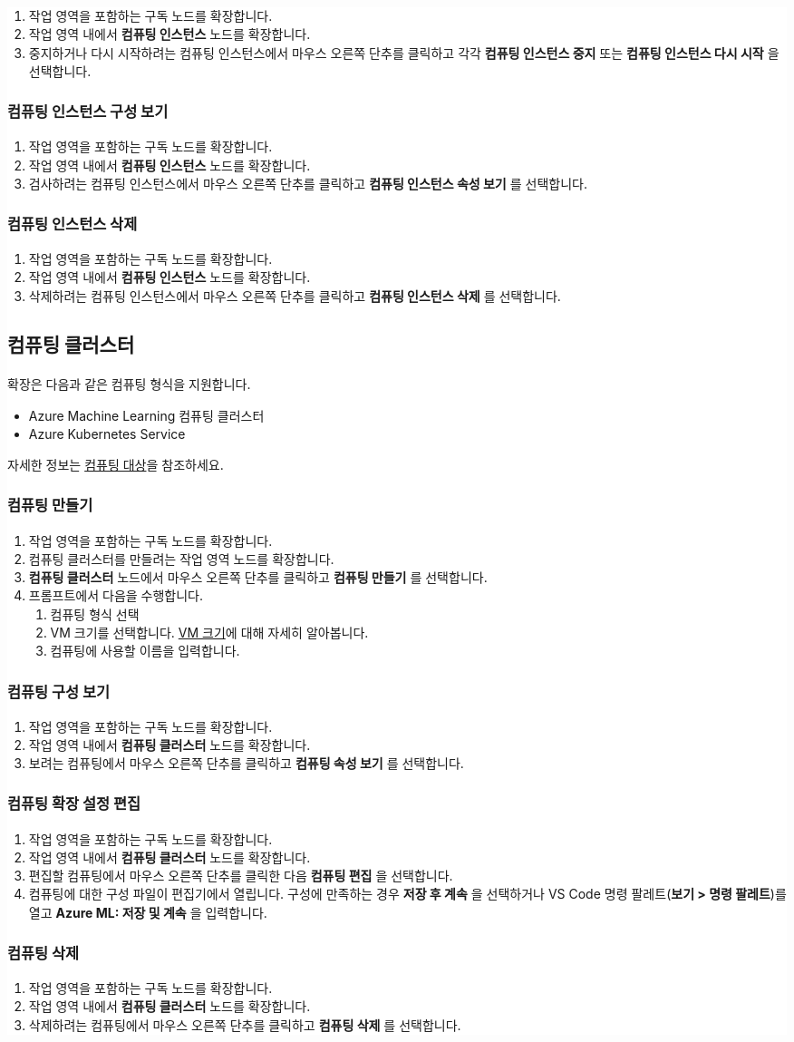 1. 작업 영역을 포함하는 구독 노드를 확장합니다.
1. 작업 영역 내에서 **컴퓨팅 인스턴스** 노드를 확장합니다.
1. 중지하거나 다시 시작하려는 컴퓨팅 인스턴스에서 마우스 오른쪽 단추를 클릭하고 각각 **컴퓨팅 인스턴스 중지** 또는 **컴퓨팅 인스턴스 다시 시작** 을 선택합니다.

### <a name="view-compute-instance-configuration"></a>컴퓨팅 인스턴스 구성 보기

1. 작업 영역을 포함하는 구독 노드를 확장합니다.
1. 작업 영역 내에서 **컴퓨팅 인스턴스** 노드를 확장합니다.
1. 검사하려는 컴퓨팅 인스턴스에서 마우스 오른쪽 단추를 클릭하고 **컴퓨팅 인스턴스 속성 보기** 를 선택합니다.

### <a name="delete-compute-instance"></a>컴퓨팅 인스턴스 삭제

1. 작업 영역을 포함하는 구독 노드를 확장합니다.
1. 작업 영역 내에서 **컴퓨팅 인스턴스** 노드를 확장합니다.
1. 삭제하려는 컴퓨팅 인스턴스에서 마우스 오른쪽 단추를 클릭하고 **컴퓨팅 인스턴스 삭제** 를 선택합니다.

## <a name="compute-clusters"></a>컴퓨팅 클러스터

확장은 다음과 같은 컴퓨팅 형식을 지원합니다.

- Azure Machine Learning 컴퓨팅 클러스터
- Azure Kubernetes Service

자세한 정보는 [컴퓨팅 대상](concept-compute-target.md#train)을 참조하세요.

### <a name="create-compute"></a>컴퓨팅 만들기

1. 작업 영역을 포함하는 구독 노드를 확장합니다.
1. 컴퓨팅 클러스터를 만들려는 작업 영역 노드를 확장합니다.
1. **컴퓨팅 클러스터** 노드에서 마우스 오른쪽 단추를 클릭하고 **컴퓨팅 만들기** 를 선택합니다.
1. 프롬프트에서 다음을 수행합니다.
    1. 컴퓨팅 형식 선택
    1. VM 크기를 선택합니다. [VM 크기](../virtual-machines/sizes.md)에 대해 자세히 알아봅니다.
    1. 컴퓨팅에 사용할 이름을 입력합니다.

### <a name="view-compute-configuration"></a>컴퓨팅 구성 보기

1. 작업 영역을 포함하는 구독 노드를 확장합니다.
1. 작업 영역 내에서 **컴퓨팅 클러스터** 노드를 확장합니다.
1. 보려는 컴퓨팅에서 마우스 오른쪽 단추를 클릭하고 **컴퓨팅 속성 보기** 를 선택합니다.

### <a name="edit-compute-scale-settings"></a>컴퓨팅 확장 설정 편집

1. 작업 영역을 포함하는 구독 노드를 확장합니다.
1. 작업 영역 내에서 **컴퓨팅 클러스터** 노드를 확장합니다.
1. 편집할 컴퓨팅에서 마우스 오른쪽 단추를 클릭한 다음 **컴퓨팅 편집** 을 선택합니다.
1. 컴퓨팅에 대한 구성 파일이 편집기에서 열립니다. 구성에 만족하는 경우 **저장 후 계속** 을 선택하거나 VS Code 명령 팔레트(**보기 > 명령 팔레트**)를 열고 **Azure ML: 저장 및 계속** 을 입력합니다.

### <a name="delete-compute"></a>컴퓨팅 삭제

1. 작업 영역을 포함하는 구독 노드를 확장합니다.
1. 작업 영역 내에서 **컴퓨팅 클러스터** 노드를 확장합니다.
1. 삭제하려는 컴퓨팅에서 마우스 오른쪽 단추를 클릭하고 **컴퓨팅 삭제** 를 선택합니다.
